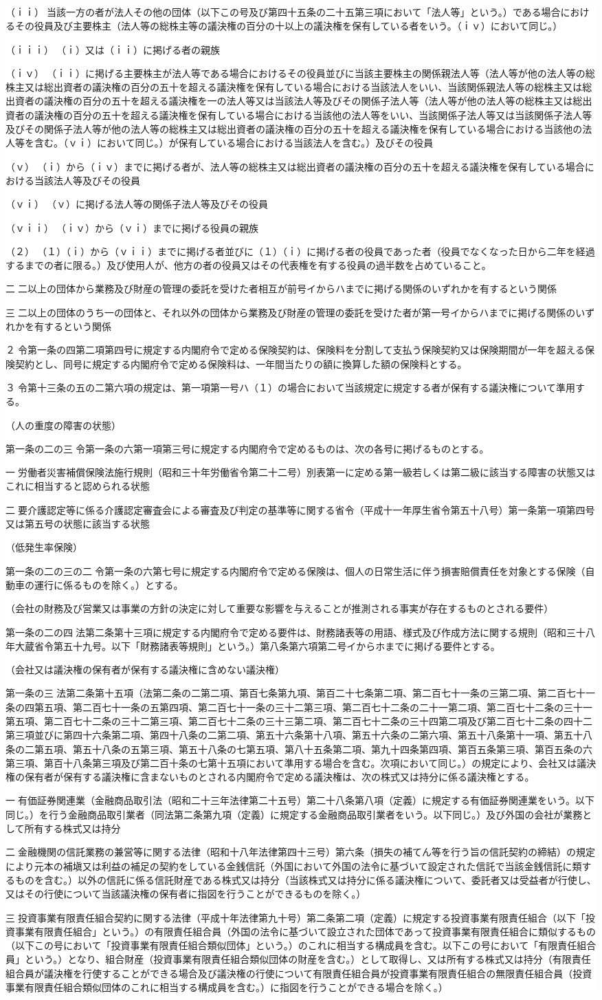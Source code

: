 （ｉｉ） 当該一方の者が法人その他の団体（以下この号及び第四十五条の二十五第三項において「法人等」という。）である場合におけるその役員及び主要株主（法人等の総株主等の議決権の百分の十以上の議決権を保有している者をいう。（ｉｖ）において同じ。）

（ｉｉｉ） （ｉ）又は（ｉｉ）に掲げる者の親族

（ｉｖ） （ｉｉ）に掲げる主要株主が法人等である場合におけるその役員並びに当該主要株主の関係親法人等（法人等が他の法人等の総株主又は総出資者の議決権の百分の五十を超える議決権を保有している場合における当該法人をいい、当該関係親法人等の総株主又は総出資者の議決権の百分の五十を超える議決権を一の法人等又は当該法人等及びその関係子法人等（法人等が他の法人等の総株主又は総出資者の議決権の百分の五十を超える議決権を保有している場合における当該他の法人等をいい、当該関係子法人等又は当該関係子法人等及びその関係子法人等が他の法人等の総株主又は総出資者の議決権の百分の五十を超える議決権を保有している場合における当該他の法人等を含む。（ｖｉ）において同じ。）が保有している場合における当該法人を含む。）及びその役員

（ｖ） （ｉ）から（ｉｖ）までに掲げる者が、法人等の総株主又は総出資者の議決権の百分の五十を超える議決権を保有している場合における当該法人等及びその役員

（ｖｉ） （ｖ）に掲げる法人等の関係子法人等及びその役員

（ｖｉｉ） （ｉｖ）から（ｖｉ）までに掲げる役員の親族

（２） （１）（ｉ）から（ｖｉｉ）までに掲げる者並びに（１）（ｉ）に掲げる者の役員であった者（役員でなくなった日から二年を経過するまでの者に限る。）及び使用人が、他方の者の役員又はその代表権を有する役員の過半数を占めていること。

二 二以上の団体から業務及び財産の管理の委託を受けた者相互が前号イからハまでに掲げる関係のいずれかを有するという関係

三 二以上の団体のうち一の団体と、それ以外の団体から業務及び財産の管理の委託を受けた者が第一号イからハまでに掲げる関係のいずれかを有するという関係

２ 令第一条の四第二項第四号に規定する内閣府令で定める保険契約は、保険料を分割して支払う保険契約又は保険期間が一年を超える保険契約とし、同号に規定する内閣府令で定める保険料は、一年間当たりの額に換算した額の保険料とする。

３ 令第十三条の五の二第六項の規定は、第一項第一号ハ（１）の場合において当該規定に規定する者が保有する議決権について準用する。

（人の重度の障害の状態）

第一条の二の三 令第一条の六第一項第三号に規定する内閣府令で定めるものは、次の各号に掲げるものとする。

一 労働者災害補償保険法施行規則（昭和三十年労働省令第二十二号）別表第一に定める第一級若しくは第二級に該当する障害の状態又はこれに相当すると認められる状態

二 要介護認定等に係る介護認定審査会による審査及び判定の基準等に関する省令（平成十一年厚生省令第五十八号）第一条第一項第四号又は第五号の状態に該当する状態

（低発生率保険）

第一条の二の三の二 令第一条の六第七号に規定する内閣府令で定める保険は、個人の日常生活に伴う損害賠償責任を対象とする保険（自動車の運行に係るものを除く。）とする。

（会社の財務及び営業又は事業の方針の決定に対して重要な影響を与えることが推測される事実が存在するものとされる要件）

第一条の二の四 法第二条第十三項に規定する内閣府令で定める要件は、財務諸表等の用語、様式及び作成方法に関する規則（昭和三十八年大蔵省令第五十九号。以下「財務諸表等規則」という。）第八条第六項第二号イからホまでに掲げる要件とする。

（会社又は議決権の保有者が保有する議決権に含めない議決権）

第一条の三 法第二条第十五項（法第二条の二第二項、第百七条第九項、第百二十七条第二項、第二百七十一条の三第二項、第二百七十一条の四第五項、第二百七十一条の五第四項、第二百七十一条の三十二第三項、第二百七十二条の二十一第二項、第二百七十二条の三十一第五項、第二百七十二条の三十二第三項、第二百七十二条の三十三第二項、第二百七十二条の三十四第二項及び第二百七十二条の四十二第三項並びに第四十六条第二項、第四十八条の二第二項、第五十六条第十八項、第五十六条の二第六項、第五十八条第十一項、第五十八条の二第五項、第五十八条の五第三項、第五十八条の七第五項、第八十五条第二項、第九十四条第四項、第百五条第三項、第百五条の六第三項、第百十八条第三項及び第二百十条の七第十五項において準用する場合を含む。次項において同じ。）の規定により、会社又は議決権の保有者が保有する議決権に含まないものとされる内閣府令で定める議決権は、次の株式又は持分に係る議決権とする。

一 有価証券関連業（金融商品取引法（昭和二十三年法律第二十五号）第二十八条第八項（定義）に規定する有価証券関連業をいう。以下同じ。）を行う金融商品取引業者（同法第二条第九項（定義）に規定する金融商品取引業者をいう。以下同じ。）及び外国の会社が業務として所有する株式又は持分

二 金融機関の信託業務の兼営等に関する法律（昭和十八年法律第四十三号）第六条（損失の補てん等を行う旨の信託契約の締結）の規定により元本の補塡又は利益の補足の契約をしている金銭信託（外国において外国の法令に基づいて設定された信託で当該金銭信託に類するものを含む。）以外の信託に係る信託財産である株式又は持分（当該株式又は持分に係る議決権について、委託者又は受益者が行使し、又はその行使について当該議決権の保有者に指図を行うことができるものを除く。）

三 投資事業有限責任組合契約に関する法律（平成十年法律第九十号）第二条第二項（定義）に規定する投資事業有限責任組合（以下「投資事業有限責任組合」という。）の有限責任組合員（外国の法令に基づいて設立された団体であって投資事業有限責任組合に類似するもの（以下この号において「投資事業有限責任組合類似団体」という。）のこれに相当する構成員を含む。以下この号において「有限責任組合員」という。）となり、組合財産（投資事業有限責任組合類似団体の財産を含む。）として取得し、又は所有する株式又は持分（有限責任組合員が議決権を行使することができる場合及び議決権の行使について有限責任組合員が投資事業有限責任組合の無限責任組合員（投資事業有限責任組合類似団体のこれに相当する構成員を含む。）に指図を行うことができる場合を除く。）

